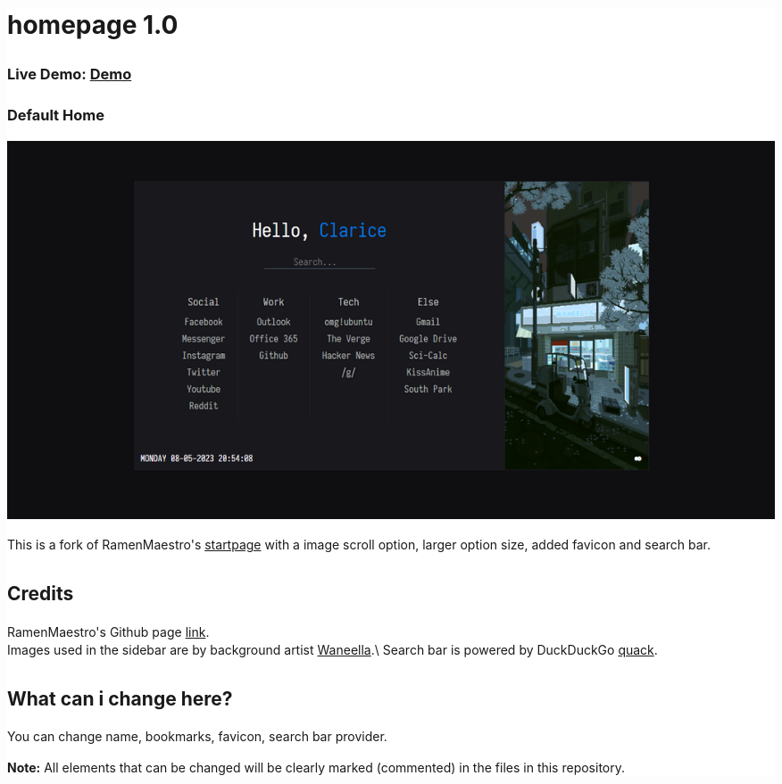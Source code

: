 homepage 1.0
=============

### Live Demo: <a href="https://djordjeivanovic9.github.io/homepage/">Demo</a>

### Default Home
<img src="homepage.png" alt="Home" width="100%"/>

This is a fork of RamenMaestro's [startpage](https://github.com/RamenMaestro/startpage) with a image scroll option, larger option size, added favicon and search bar.  

## Credits
RamenMaestro's Github page [link](https://github.com/RamenMaestro/startpage). \
Images used in the sidebar are by background artist [Waneella](https://twitter.com/waneella_).\
Search bar is powered by DuckDuckGo [quack](https://duckduckgo.com/). 

## What can i change here?
You can change name, bookmarks, favicon, search bar provider.

**Note:** All elements that can be changed will be clearly marked (commented) in the files in this repository.